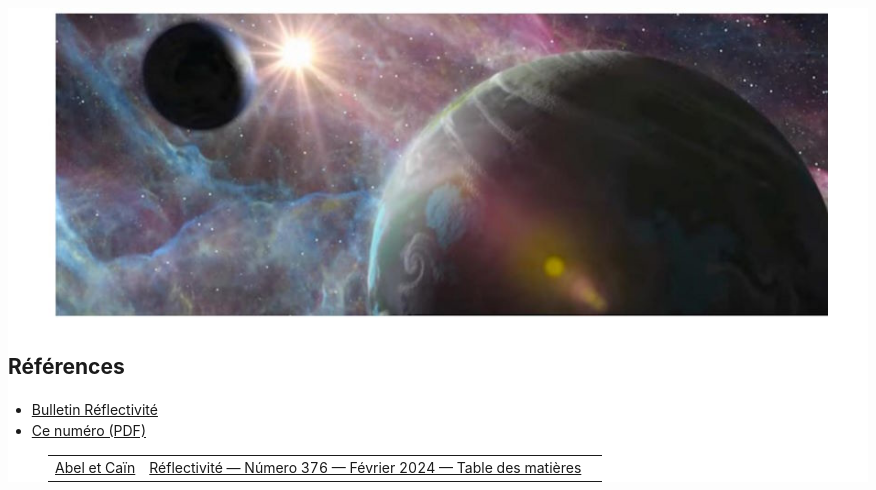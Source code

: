 <figure id="Figure_4" class="image urantiapedia">
<img src="/image/article/Reflectivite/2024_02/021.jpg">
</figure>

## Références

- [Bulletin Réflectivité](https://www.urantia-quebec.ca/publications/reflectivite)
- [Ce numéro (PDF)](https://urantia-quebec.s3.ca-central-1.amazonaws.com/documents/Reflectivite-fevrier-2024.pdf)

<figure class="table chapter-navigator">
  <table>
    <tbody>
      <tr>
        <td>
        <a href="/fr/article/Francine_Fortin/Abel_et_Cain">
          <span class="mdi mdi-arrow-left-drop-circle"></span><span class="pl-2">Abel et Caïn</span>
        </a>
        </td>
        <td>
        <a href="/fr/index/articles_reflectivite#réflectivité-número-376-février-2024">
          <span class="mdi mdi-book-open-variant"></span><span class="pl-2">Réflectivité — Número 376 — Février 2024 — Table des matières</span>
        </a>
        </td>
        <td>
        </td>
      </tr>
    </tbody>
  </table>
</figure>
